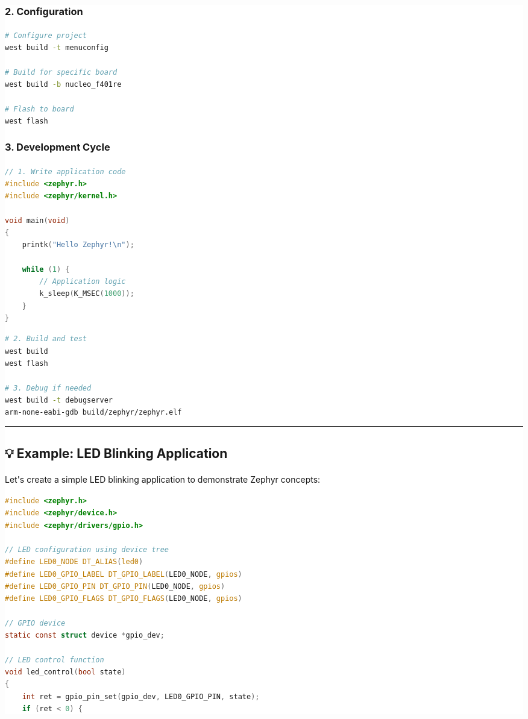 ### 2. **Configuration**

```bash
# Configure project
west build -t menuconfig

# Build for specific board
west build -b nucleo_f401re

# Flash to board
west flash
```

### 3. **Development Cycle**

```c
// 1. Write application code
#include <zephyr.h>
#include <zephyr/kernel.h>

void main(void)
{
    printk("Hello Zephyr!\n");

    while (1) {
        // Application logic
        k_sleep(K_MSEC(1000));
    }
}
```

```bash
# 2. Build and test
west build
west flash

# 3. Debug if needed
west build -t debugserver
arm-none-eabi-gdb build/zephyr/zephyr.elf
```

---

## 💡 Example: LED Blinking Application

Let's create a simple LED blinking application to demonstrate Zephyr concepts:

```c
#include <zephyr.h>
#include <zephyr/device.h>
#include <zephyr/drivers/gpio.h>

// LED configuration using device tree
#define LED0_NODE DT_ALIAS(led0)
#define LED0_GPIO_LABEL DT_GPIO_LABEL(LED0_NODE, gpios)
#define LED0_GPIO_PIN DT_GPIO_PIN(LED0_NODE, gpios)
#define LED0_GPIO_FLAGS DT_GPIO_FLAGS(LED0_NODE, gpios)

// GPIO device
static const struct device *gpio_dev;

// LED control function
void led_control(bool state)
{
    int ret = gpio_pin_set(gpio_dev, LED0_GPIO_PIN, state);
    if (ret < 0) {
```